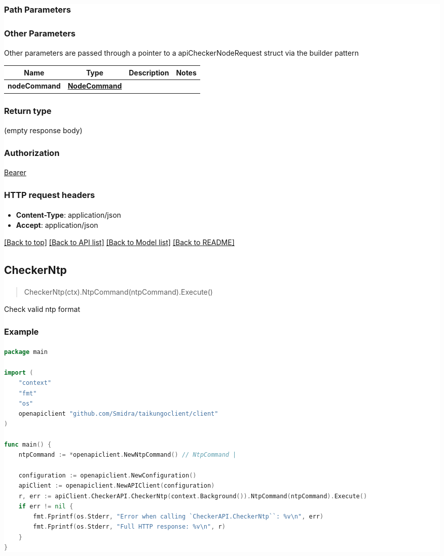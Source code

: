### Path Parameters



### Other Parameters

Other parameters are passed through a pointer to a apiCheckerNodeRequest struct via the builder pattern


Name | Type | Description  | Notes
------------- | ------------- | ------------- | -------------
 **nodeCommand** | [**NodeCommand**](NodeCommand.md) |  | 

### Return type

 (empty response body)

### Authorization

[Bearer](../README.md#Bearer)

### HTTP request headers

- **Content-Type**: application/json
- **Accept**: application/json

[[Back to top]](#) [[Back to API list]](../README.md#documentation-for-api-endpoints)
[[Back to Model list]](../README.md#documentation-for-models)
[[Back to README]](../README.md)


## CheckerNtp

> CheckerNtp(ctx).NtpCommand(ntpCommand).Execute()

Check valid ntp format

### Example

```go
package main

import (
    "context"
    "fmt"
    "os"
    openapiclient "github.com/Smidra/taikungoclient/client"
)

func main() {
    ntpCommand := *openapiclient.NewNtpCommand() // NtpCommand | 

    configuration := openapiclient.NewConfiguration()
    apiClient := openapiclient.NewAPIClient(configuration)
    r, err := apiClient.CheckerAPI.CheckerNtp(context.Background()).NtpCommand(ntpCommand).Execute()
    if err != nil {
        fmt.Fprintf(os.Stderr, "Error when calling `CheckerAPI.CheckerNtp``: %v\n", err)
        fmt.Fprintf(os.Stderr, "Full HTTP response: %v\n", r)
    }
}
```
